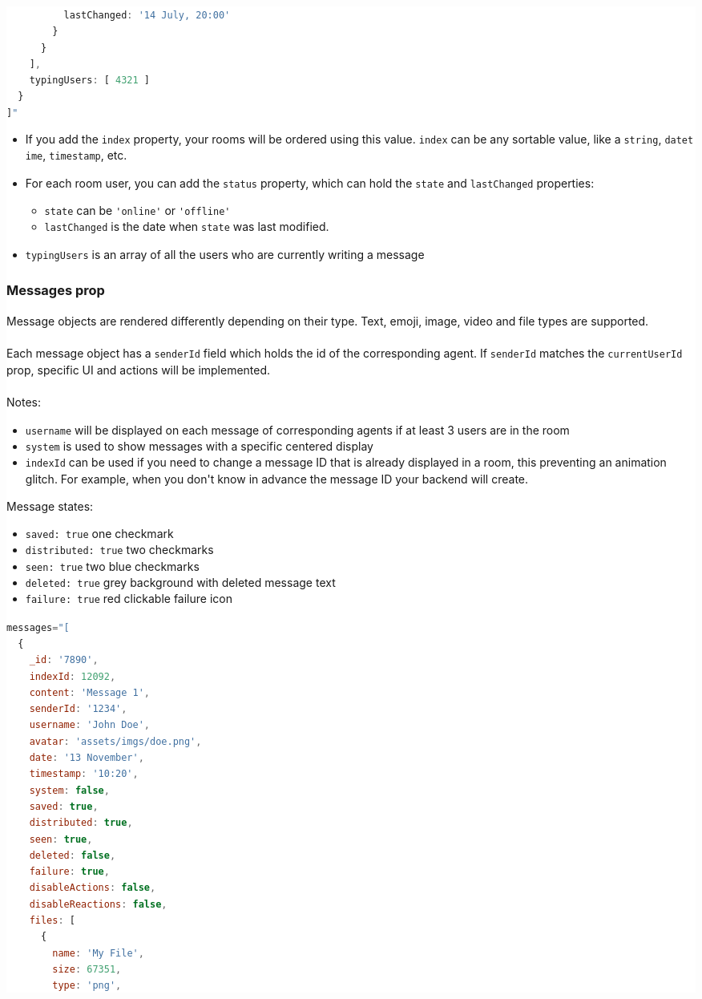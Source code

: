 ```javascript
          lastChanged: '14 July, 20:00'
        }
      }
    ],
    typingUsers: [ 4321 ]
  }
]"
```

- If you add the `index` property, your rooms will be ordered using this value.
  `index` can be any sortable value, like a `string`, `datetime`, `timestamp`, etc.

- For each room user, you can add the `status` property, which can hold the `state` and `lastChanged` properties:

  - `state` can be `'online'` or `'offline'`
  - `lastChanged` is the date when `state` was last modified.

- `typingUsers` is an array of all the users who are currently writing a message

### Messages prop

Message objects are rendered differently depending on their type. Text, emoji, image, video and file types are supported.<br><br>
Each message object has a `senderId` field which holds the id of the corresponding agent. If `senderId` matches the `currentUserId` prop, specific UI and actions will be implemented.<br><br>
Notes:

- `username` will be displayed on each message of corresponding agents if at least 3 users are in the room
- `system` is used to show messages with a specific centered display
- `indexId` can be used if you need to change a message ID that is already displayed in a room, this preventing an animation glitch. For example, when you don't know in advance the message ID your backend will create.

Message states:

- `saved: true` one checkmark
- `distributed: true` two checkmarks
- `seen: true` two blue checkmarks
- `deleted: true` grey background with deleted message text
- `failure: true` red clickable failure icon

```javascript
messages="[
  {
    _id: '7890',
    indexId: 12092,
    content: 'Message 1',
    senderId: '1234',
    username: 'John Doe',
    avatar: 'assets/imgs/doe.png',
    date: '13 November',
    timestamp: '10:20',
    system: false,
    saved: true,
    distributed: true,
    seen: true,
    deleted: false,
    failure: true,
    disableActions: false,
    disableReactions: false,
    files: [
      {
        name: 'My File',
        size: 67351,
        type: 'png',
```